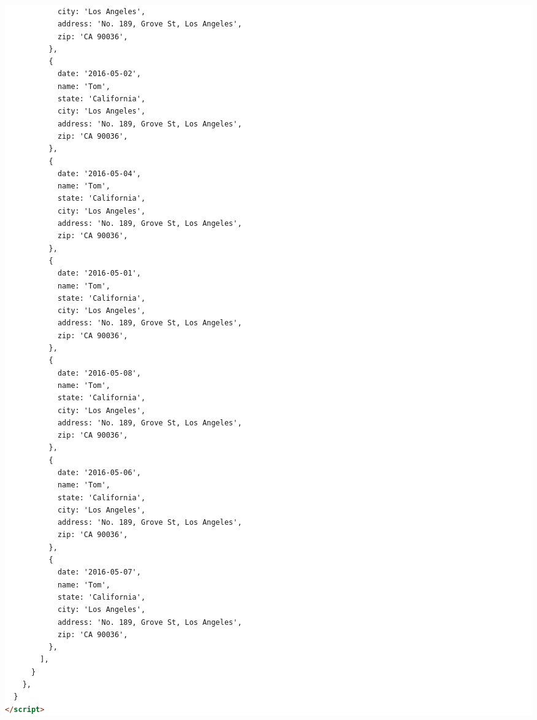 ```html
            city: 'Los Angeles',
            address: 'No. 189, Grove St, Los Angeles',
            zip: 'CA 90036',
          },
          {
            date: '2016-05-02',
            name: 'Tom',
            state: 'California',
            city: 'Los Angeles',
            address: 'No. 189, Grove St, Los Angeles',
            zip: 'CA 90036',
          },
          {
            date: '2016-05-04',
            name: 'Tom',
            state: 'California',
            city: 'Los Angeles',
            address: 'No. 189, Grove St, Los Angeles',
            zip: 'CA 90036',
          },
          {
            date: '2016-05-01',
            name: 'Tom',
            state: 'California',
            city: 'Los Angeles',
            address: 'No. 189, Grove St, Los Angeles',
            zip: 'CA 90036',
          },
          {
            date: '2016-05-08',
            name: 'Tom',
            state: 'California',
            city: 'Los Angeles',
            address: 'No. 189, Grove St, Los Angeles',
            zip: 'CA 90036',
          },
          {
            date: '2016-05-06',
            name: 'Tom',
            state: 'California',
            city: 'Los Angeles',
            address: 'No. 189, Grove St, Los Angeles',
            zip: 'CA 90036',
          },
          {
            date: '2016-05-07',
            name: 'Tom',
            state: 'California',
            city: 'Los Angeles',
            address: 'No. 189, Grove St, Los Angeles',
            zip: 'CA 90036',
          },
        ],
      }
    },
  }
</script>
```
